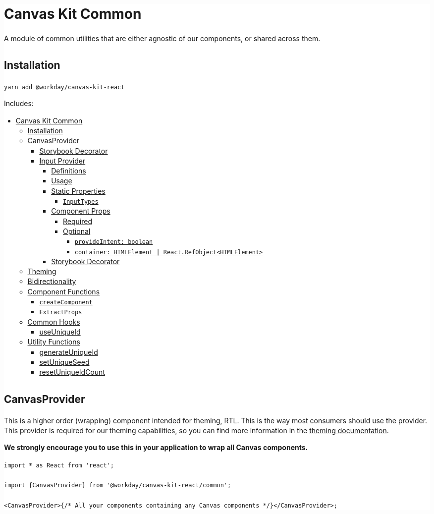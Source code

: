 # Canvas Kit Common

A module of common utilities that are either agnostic of our components, or shared across them.

## Installation

```sh
yarn add @workday/canvas-kit-react
```

Includes:

- [Canvas Kit Common](#canvas-kit-common)
  - [Installation](#installation)
  - [CanvasProvider](#canvasprovider)
    - [Storybook Decorator](#storybook-decorator)
    - [Input Provider](#input-provider)
      - [Definitions](#definitions)
      - [Usage](#usage)
      - [Static Properties](#static-properties)
        - [`InputTypes`](#inputtypes)
      - [Component Props](#component-props)
        - [Required](#required)
        - [Optional](#optional)
          - [`provideIntent: boolean`](#provideintent-boolean)
          - [`container: HTMLElement | React.RefObject<HTMLElement>`](#container-htmlelement--reactrefobjecthtmlelement)
      - [Storybook Decorator](#storybook-decorator-1)
  - [Theming](#theming)
  - [Bidirectionality](#bidirectionality)
  - [Component Functions](#component-functions)
    - [`createComponent`](#createcomponent)
    - [`ExtractProps`](#extractprops)
  - [Common Hooks](#common-hooks)
    - [useUniqueId](#useuniqueid)
  - [Utility Functions](#utility-functions)
    - [generateUniqueId](#generateuniqueid)
    - [setUniqueSeed](#setuniqueseed)
    - [resetUniqueIdCount](#resetuniqueidcount)

## CanvasProvider

This is a higher order (wrapping) component intended for theming, RTL. This is the way most
consumers should use the provider. This provider is required for our theming capabilities, so you
can find more information in the [theming documentation](./lib/theming/README.md).

**We strongly encourage you to use this in your application to wrap all Canvas components.**

```tsx
import * as React from 'react';

import {CanvasProvider} from '@workday/canvas-kit-react/common';

<CanvasProvider>{/* All your components containing any Canvas components */}</CanvasProvider>;
```

